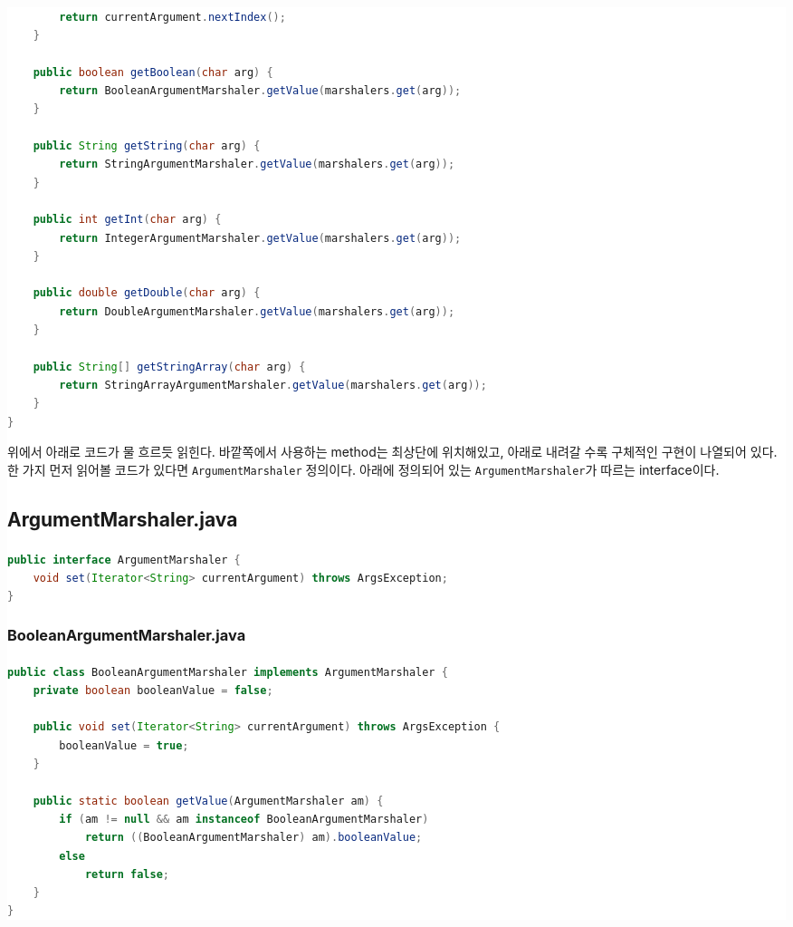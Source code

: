````java
        return currentArgument.nextIndex();
    }
    
    public boolean getBoolean(char arg) {
        return BooleanArgumentMarshaler.getValue(marshalers.get(arg));
    }
    
    public String getString(char arg) {
        return StringArgumentMarshaler.getValue(marshalers.get(arg));
    }
    
    public int getInt(char arg) {
        return IntegerArgumentMarshaler.getValue(marshalers.get(arg));
    }
    
    public double getDouble(char arg) {
        return DoubleArgumentMarshaler.getValue(marshalers.get(arg));
    }
    
    public String[] getStringArray(char arg) {
        return StringArrayArgumentMarshaler.getValue(marshalers.get(arg));
    } 
}

````

위에서 아래로 코드가 물 흐르듯 읽힌다. 바깥쪽에서 사용하는 method는 최상단에 위치해있고, 아래로 내려갈 수록 구체적인 구현이 나열되어 있다. 한 가지 먼저 읽어볼 코드가 있다면 `ArgumentMarshaler` 정의이다. 아래에 정의되어 있는 `ArgumentMarshaler`가 따르는 interface이다.

## ArgumentMarshaler.java

````java
public interface ArgumentMarshaler {
    void set(Iterator<String> currentArgument) throws ArgsException;
}
````

### BooleanArgumentMarshaler.java

````java
public class BooleanArgumentMarshaler implements ArgumentMarshaler { 
    private boolean booleanValue = false;
    
    public void set(Iterator<String> currentArgument) throws ArgsException { 
        booleanValue = true;
    }
    
    public static boolean getValue(ArgumentMarshaler am) {
        if (am != null && am instanceof BooleanArgumentMarshaler)
            return ((BooleanArgumentMarshaler) am).booleanValue; 
        else
            return false; 
    }
}
````
